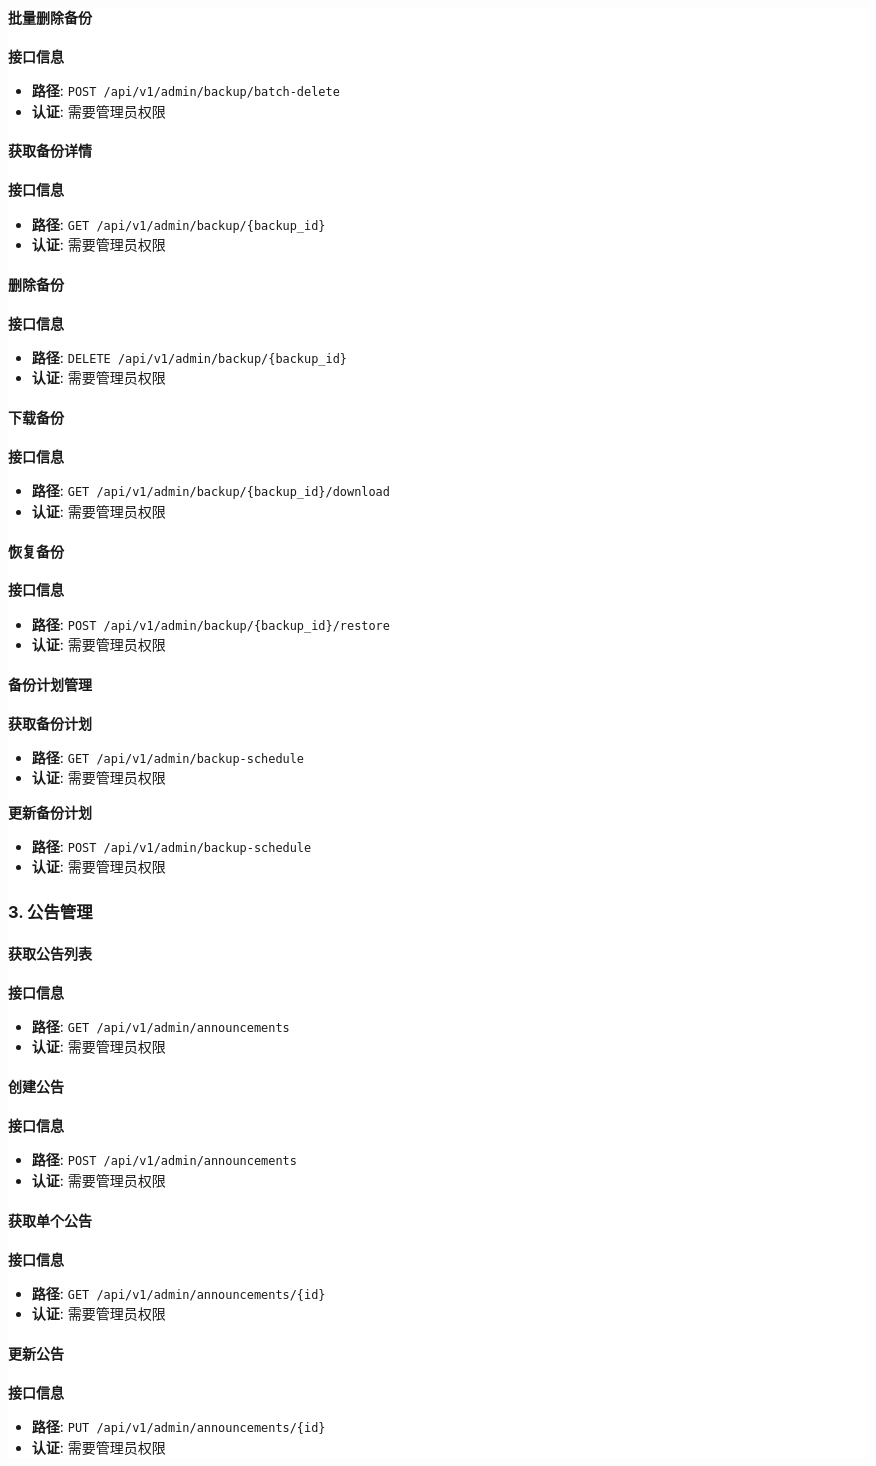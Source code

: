 #### 批量删除备份
**接口信息**
- **路径**: `POST /api/v1/admin/backup/batch-delete`
- **认证**: 需要管理员权限

#### 获取备份详情
**接口信息**
- **路径**: `GET /api/v1/admin/backup/{backup_id}`
- **认证**: 需要管理员权限

#### 删除备份
**接口信息**
- **路径**: `DELETE /api/v1/admin/backup/{backup_id}`
- **认证**: 需要管理员权限

#### 下载备份
**接口信息**
- **路径**: `GET /api/v1/admin/backup/{backup_id}/download`
- **认证**: 需要管理员权限

#### 恢复备份
**接口信息**
- **路径**: `POST /api/v1/admin/backup/{backup_id}/restore`
- **认证**: 需要管理员权限

#### 备份计划管理
**获取备份计划**
- **路径**: `GET /api/v1/admin/backup-schedule`
- **认证**: 需要管理员权限

**更新备份计划**
- **路径**: `POST /api/v1/admin/backup-schedule`
- **认证**: 需要管理员权限

### 3. 公告管理

#### 获取公告列表
**接口信息**
- **路径**: `GET /api/v1/admin/announcements`
- **认证**: 需要管理员权限

#### 创建公告
**接口信息**
- **路径**: `POST /api/v1/admin/announcements`
- **认证**: 需要管理员权限

#### 获取单个公告
**接口信息**
- **路径**: `GET /api/v1/admin/announcements/{id}`
- **认证**: 需要管理员权限

#### 更新公告
**接口信息**
- **路径**: `PUT /api/v1/admin/announcements/{id}`
- **认证**: 需要管理员权限
